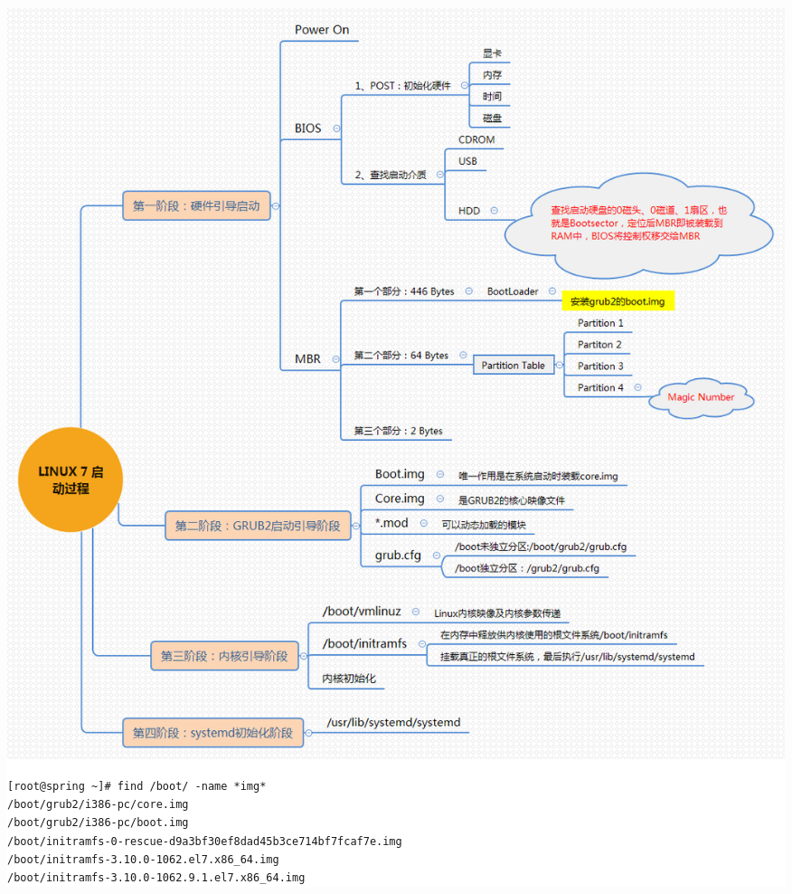 ![centos7 启动过程](./img/CentOS7-boot-process.png)

```
[root@spring ~]# find /boot/ -name *img*
/boot/grub2/i386-pc/core.img
/boot/grub2/i386-pc/boot.img
/boot/initramfs-0-rescue-d9a3bf30ef8dad45b3ce714bf7fcaf7e.img
/boot/initramfs-3.10.0-1062.el7.x86_64.img
/boot/initramfs-3.10.0-1062.9.1.el7.x86_64.img
```
